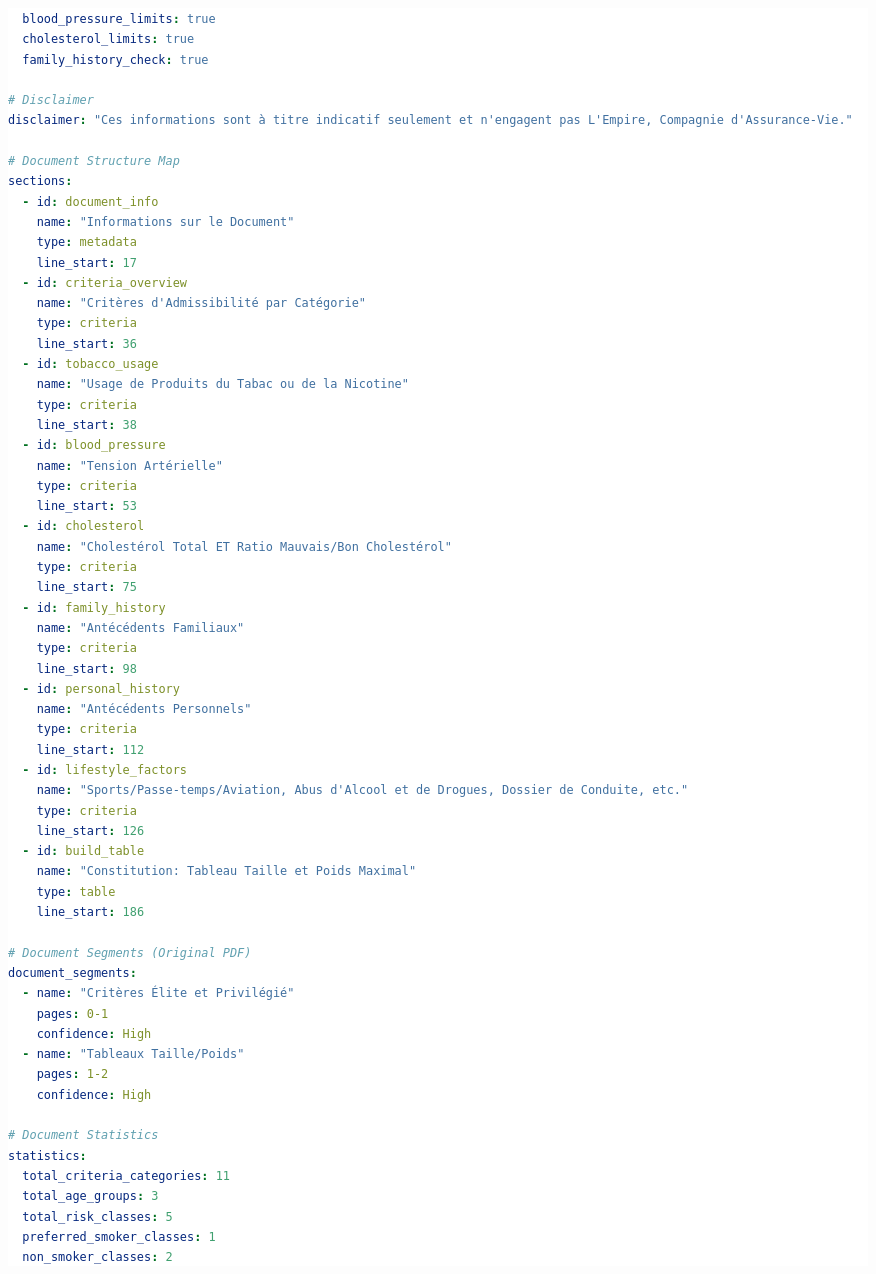 ```yaml
  blood_pressure_limits: true
  cholesterol_limits: true
  family_history_check: true

# Disclaimer
disclaimer: "Ces informations sont à titre indicatif seulement et n'engagent pas L'Empire, Compagnie d'Assurance-Vie."

# Document Structure Map
sections:
  - id: document_info
    name: "Informations sur le Document"
    type: metadata
    line_start: 17
  - id: criteria_overview
    name: "Critères d'Admissibilité par Catégorie"
    type: criteria
    line_start: 36
  - id: tobacco_usage
    name: "Usage de Produits du Tabac ou de la Nicotine"
    type: criteria
    line_start: 38
  - id: blood_pressure
    name: "Tension Artérielle"
    type: criteria
    line_start: 53
  - id: cholesterol
    name: "Cholestérol Total ET Ratio Mauvais/Bon Cholestérol"
    type: criteria
    line_start: 75
  - id: family_history
    name: "Antécédents Familiaux"
    type: criteria
    line_start: 98
  - id: personal_history
    name: "Antécédents Personnels"
    type: criteria
    line_start: 112
  - id: lifestyle_factors
    name: "Sports/Passe-temps/Aviation, Abus d'Alcool et de Drogues, Dossier de Conduite, etc."
    type: criteria
    line_start: 126
  - id: build_table
    name: "Constitution: Tableau Taille et Poids Maximal"
    type: table
    line_start: 186

# Document Segments (Original PDF)
document_segments:
  - name: "Critères Élite et Privilégié"
    pages: 0-1
    confidence: High
  - name: "Tableaux Taille/Poids"
    pages: 1-2
    confidence: High

# Document Statistics
statistics:
  total_criteria_categories: 11
  total_age_groups: 3
  total_risk_classes: 5
  preferred_smoker_classes: 1
  non_smoker_classes: 2
```
